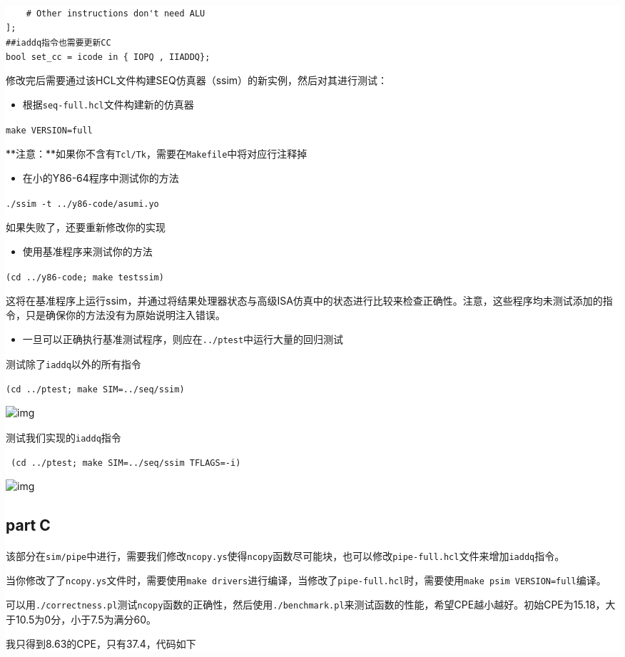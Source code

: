 ```text
	# Other instructions don't need ALU
];
##iaddq指令也需要更新CC
bool set_cc = icode in { IOPQ , IIADDQ};
```

修改完后需要通过该HCL文件构建SEQ仿真器（ssim）的新实例，然后对其进行测试：

- 根据`seq-full.hcl`文件构建新的仿真器

```text
make VERSION=full
```

**注意：**如果你不含有`Tcl/Tk`，需要在`Makefile`中将对应行注释掉

- 在小的Y86-64程序中测试你的方法

```text
./ssim -t ../y86-code/asumi.yo
```

如果失败了，还要重新修改你的实现

- 使用基准程序来测试你的方法

```text
(cd ../y86-code; make testssim)
```

这将在基准程序上运行ssim，并通过将结果处理器状态与高级ISA仿真中的状态进行比较来检查正确性。注意，这些程序均未测试添加的指令，只是确保你的方法没有为原始说明注入错误。

- 一旦可以正确执行基准测试程序，则应在`../ptest`中运行大量的回归测试

测试除了`iaddq`以外的所有指令

```text
(cd ../ptest; make SIM=../seq/ssim) 
```

![img](https://pic1.zhimg.com/80/v2-c61eeb0a7eafeb223b82a9d4bbacebdc_720w.jpg)

测试我们实现的`iaddq`指令

```text
 (cd ../ptest; make SIM=../seq/ssim TFLAGS=-i)
```

![img](https://pic1.zhimg.com/80/v2-622b2b2b320ba0a69d4a560d46707be8_720w.jpg)

## part C

该部分在`sim/pipe`中进行，需要我们修改`ncopy.ys`使得`ncopy`函数尽可能块，也可以修改`pipe-full.hcl`文件来增加`iaddq`指令。

当你修改了了`ncopy.ys`文件时，需要使用`make drivers`进行编译，当修改了`pipe-full.hcl`时，需要使用`make psim VERSION=full`编译。

可以用`./correctness.pl`测试`ncopy`函数的正确性，然后使用`./benchmark.pl`来测试函数的性能，希望CPE越小越好。初始CPE为15.18，大于10.5为0分，小于7.5为满分60。

我只得到8.63的CPE，只有37.4，代码如下

